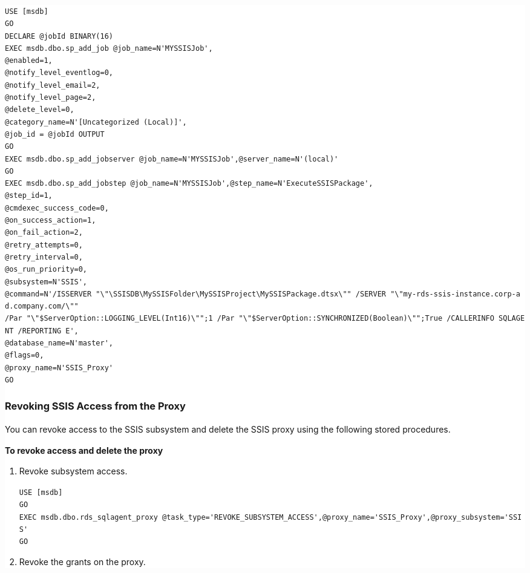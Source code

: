   ```
  USE [msdb]
  GO
  DECLARE @jobId BINARY(16)
  EXEC msdb.dbo.sp_add_job @job_name=N'MYSSISJob',
  @enabled=1,
  @notify_level_eventlog=0,
  @notify_level_email=2,
  @notify_level_page=2,
  @delete_level=0,
  @category_name=N'[Uncategorized (Local)]',
  @job_id = @jobId OUTPUT
  GO
  EXEC msdb.dbo.sp_add_jobserver @job_name=N'MYSSISJob',@server_name=N'(local)'
  GO
  EXEC msdb.dbo.sp_add_jobstep @job_name=N'MYSSISJob',@step_name=N'ExecuteSSISPackage',
  @step_id=1,
  @cmdexec_success_code=0,
  @on_success_action=1,
  @on_fail_action=2,
  @retry_attempts=0,
  @retry_interval=0,
  @os_run_priority=0,
  @subsystem=N'SSIS',
  @command=N'/ISSERVER "\"\SSISDB\MySSISFolder\MySSISProject\MySSISPackage.dtsx\"" /SERVER "\"my-rds-ssis-instance.corp-ad.company.com/\"" 
  /Par "\"$ServerOption::LOGGING_LEVEL(Int16)\"";1 /Par "\"$ServerOption::SYNCHRONIZED(Boolean)\"";True /CALLERINFO SQLAGENT /REPORTING E',
  @database_name=N'master',
  @flags=0,
  @proxy_name=N'SSIS_Proxy'
  GO
  ```

### Revoking SSIS Access from the Proxy<a name="SSIS.Use.Revoke"></a>

You can revoke access to the SSIS subsystem and delete the SSIS proxy using the following stored procedures\.

**To revoke access and delete the proxy**

1. Revoke subsystem access\.

   ```
   USE [msdb]
   GO
   EXEC msdb.dbo.rds_sqlagent_proxy @task_type='REVOKE_SUBSYSTEM_ACCESS',@proxy_name='SSIS_Proxy',@proxy_subsystem='SSIS'
   GO
   ```

1. Revoke the grants on the proxy\.
